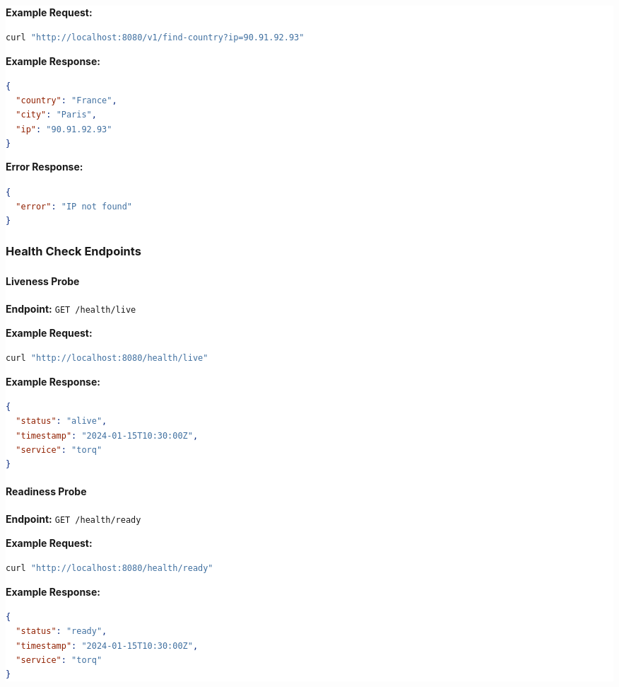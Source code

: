 **Example Request:**
```bash
curl "http://localhost:8080/v1/find-country?ip=90.91.92.93"
```

**Example Response:**
```json
{
  "country": "France",
  "city": "Paris",
  "ip": "90.91.92.93"
}
```

**Error Response:**
```json
{
  "error": "IP not found"
}
```

### Health Check Endpoints

#### Liveness Probe

**Endpoint:** `GET /health/live`

**Example Request:**
```bash
curl "http://localhost:8080/health/live"
```

**Example Response:**
```json
{
  "status": "alive",
  "timestamp": "2024-01-15T10:30:00Z",
  "service": "torq"
}
```

#### Readiness Probe

**Endpoint:** `GET /health/ready`

**Example Request:**
```bash
curl "http://localhost:8080/health/ready"
```

**Example Response:**
```json
{
  "status": "ready",
  "timestamp": "2024-01-15T10:30:00Z",
  "service": "torq"
}
```
